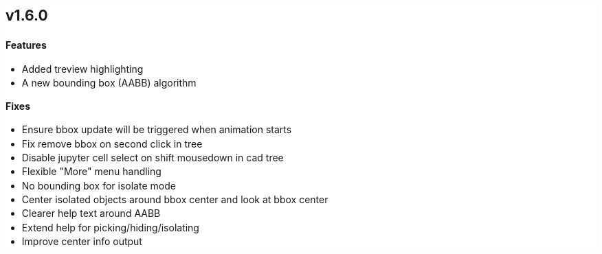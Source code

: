 ## v1.6.0

**Features**

- Added treview highlighting
- A new bounding box (AABB) algorithm

**Fixes**

- Ensure bbox update will be triggered when animation starts
- Fix remove bbox on second click in tree
- Disable jupyter cell select on shift mousedown in cad tree
- Flexible "More" menu handling
- No bounding box for isolate mode
- Center isolated objects around bbox center and look at bbox center
- Clearer help text around AABB
- Extend help for picking/hiding/isolating
- Improve center info output
